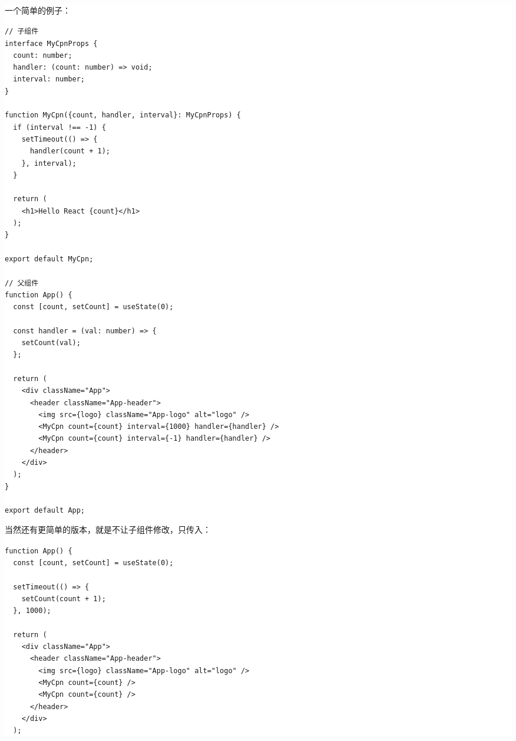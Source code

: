 一个简单的例子：

```tsx
// 子组件
interface MyCpnProps {
  count: number;
  handler: (count: number) => void;
  interval: number;
}

function MyCpn({count, handler, interval}: MyCpnProps) {
  if (interval !== -1) {
    setTimeout(() => {
      handler(count + 1);
    }, interval);
  }
  
  return (
    <h1>Hello React {count}</h1>
  );
}

export default MyCpn;

// 父组件
function App() {
  const [count, setCount] = useState(0);

  const handler = (val: number) => {
    setCount(val);
  };

  return (
    <div className="App">
      <header className="App-header">
        <img src={logo} className="App-logo" alt="logo" />
        <MyCpn count={count} interval={1000} handler={handler} />
        <MyCpn count={count} interval={-1} handler={handler} />
      </header>
    </div>
  );
}

export default App;
```

当然还有更简单的版本，就是不让子组件修改，只传入：

```tsx
function App() {
  const [count, setCount] = useState(0);
  
  setTimeout(() => {
    setCount(count + 1);
  }, 1000);

  return (
    <div className="App">
      <header className="App-header">
        <img src={logo} className="App-logo" alt="logo" />
        <MyCpn count={count} />
        <MyCpn count={count} />
      </header>
    </div>
  );
```